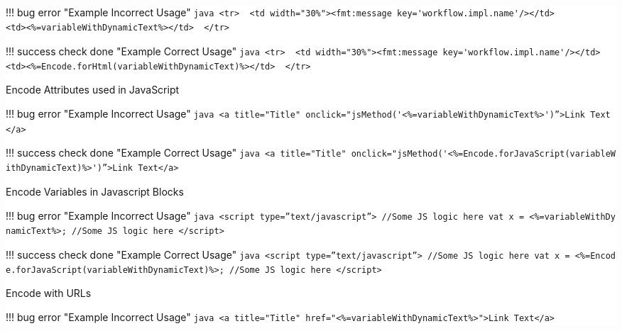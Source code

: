 !!! bug error "Example Incorrect Usage"
    ```java
    <tr> 
        <td width="30%"><fmt:message key='workflow.impl.name'/></td>                                    
        <td><%=variableWithDynamicText%></td> 
    </tr>
    ```

!!! success check done "Example Correct Usage"
    ```java
    <tr> 
        <td width="30%"><fmt:message key='workflow.impl.name'/></td>                                     
        <td><%=Encode.forHtml(variableWithDynamicText)%></td> 
    </tr>
    ```

Encode Attributes used in JavaScript

!!! bug error "Example Incorrect Usage"
    ```java
    <a title="Title" onclick="jsMethod('<%=variableWithDynamicText%>')”>Link Text</a>
    ```

!!! success check done "Example Correct Usage"
    ```java
    <a title="Title" onclick="jsMethod('<%=Encode.forJavaScript(variableWithDynamicText)%>')”>Link Text</a>
    ```

Encode Variables in Javascript Blocks

!!! bug error "Example Incorrect Usage"
    ```java
    <script type=”text/javascript”>
        //Some JS logic here
        vat x = <%=variableWithDynamicText%>;
        //Some JS logic here
    </script>
    ```

!!! success check done "Example Correct Usage"
    ```java
    <script type=”text/javascript”>
        //Some JS logic here
        vat x = <%=Encode.forJavaScript(variableWithDynamicText)%>;
        //Some JS logic here
    </script>
    ```

Encode with URLs

!!! bug error "Example Incorrect Usage"
    ```java
    <a title="Title" href="<%=variableWithDynamicText%>">Link Text</a>
    ```
